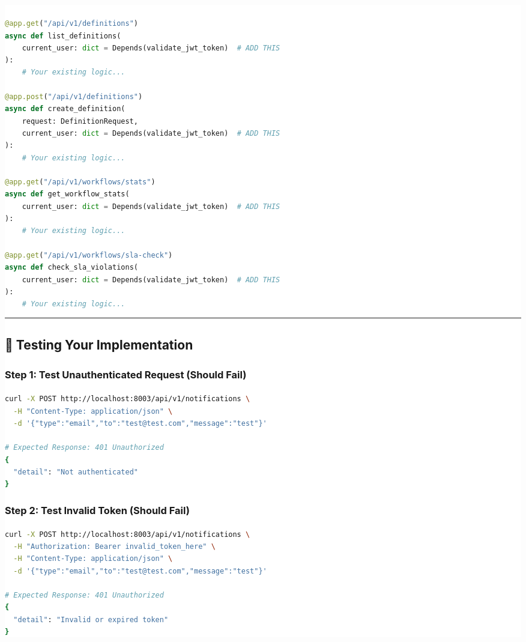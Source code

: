```python

@app.get("/api/v1/definitions")
async def list_definitions(
    current_user: dict = Depends(validate_jwt_token)  # ADD THIS
):
    # Your existing logic...

@app.post("/api/v1/definitions")
async def create_definition(
    request: DefinitionRequest,
    current_user: dict = Depends(validate_jwt_token)  # ADD THIS
):
    # Your existing logic...

@app.get("/api/v1/workflows/stats")
async def get_workflow_stats(
    current_user: dict = Depends(validate_jwt_token)  # ADD THIS
):
    # Your existing logic...

@app.get("/api/v1/workflows/sla-check")
async def check_sla_violations(
    current_user: dict = Depends(validate_jwt_token)  # ADD THIS
):
    # Your existing logic...
```

---

## 🧪 **Testing Your Implementation**

### **Step 1: Test Unauthenticated Request (Should Fail)**

```bash
curl -X POST http://localhost:8003/api/v1/notifications \
  -H "Content-Type: application/json" \
  -d '{"type":"email","to":"test@test.com","message":"test"}'

# Expected Response: 401 Unauthorized
{
  "detail": "Not authenticated"
}
```

### **Step 2: Test Invalid Token (Should Fail)**

```bash
curl -X POST http://localhost:8003/api/v1/notifications \
  -H "Authorization: Bearer invalid_token_here" \
  -H "Content-Type: application/json" \
  -d '{"type":"email","to":"test@test.com","message":"test"}'

# Expected Response: 401 Unauthorized
{
  "detail": "Invalid or expired token"
}
```
